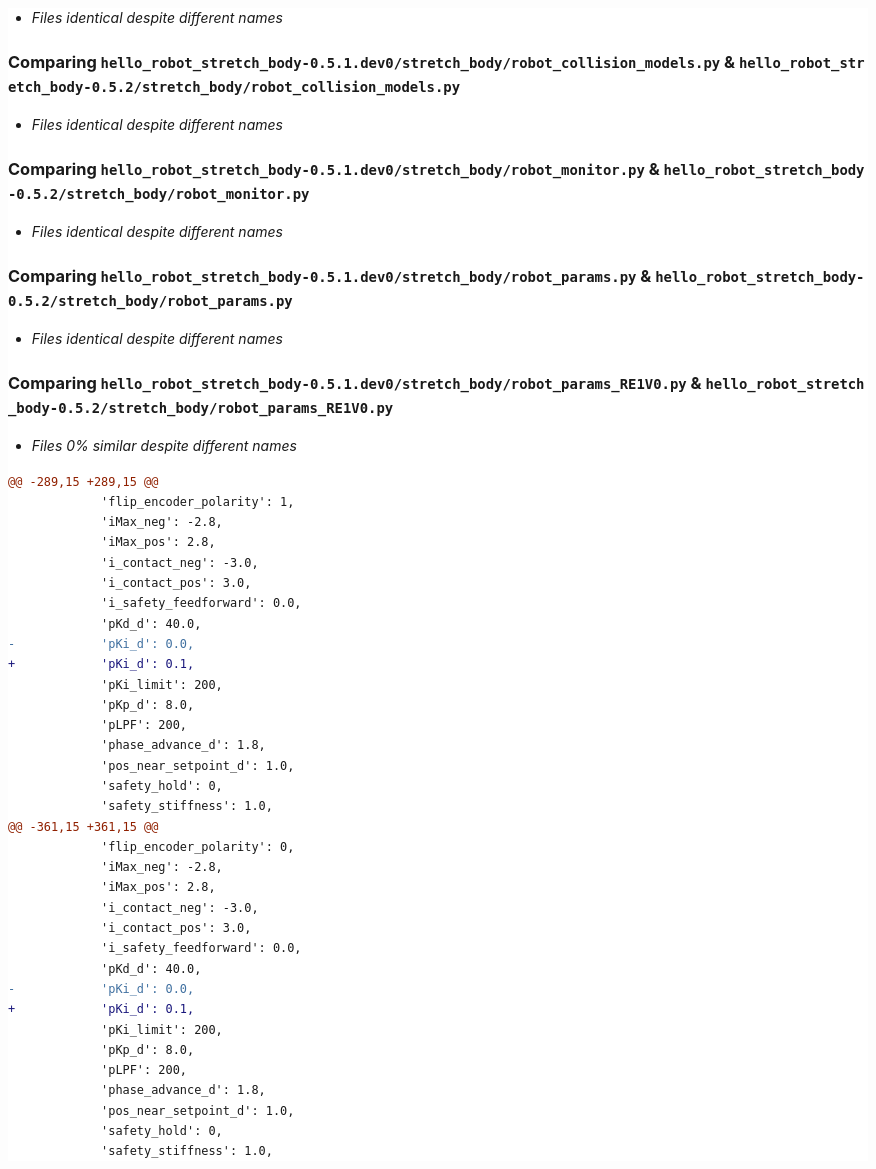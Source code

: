  * *Files identical despite different names*

### Comparing `hello_robot_stretch_body-0.5.1.dev0/stretch_body/robot_collision_models.py` & `hello_robot_stretch_body-0.5.2/stretch_body/robot_collision_models.py`

 * *Files identical despite different names*

### Comparing `hello_robot_stretch_body-0.5.1.dev0/stretch_body/robot_monitor.py` & `hello_robot_stretch_body-0.5.2/stretch_body/robot_monitor.py`

 * *Files identical despite different names*

### Comparing `hello_robot_stretch_body-0.5.1.dev0/stretch_body/robot_params.py` & `hello_robot_stretch_body-0.5.2/stretch_body/robot_params.py`

 * *Files identical despite different names*

### Comparing `hello_robot_stretch_body-0.5.1.dev0/stretch_body/robot_params_RE1V0.py` & `hello_robot_stretch_body-0.5.2/stretch_body/robot_params_RE1V0.py`

 * *Files 0% similar despite different names*

```diff
@@ -289,15 +289,15 @@
             'flip_encoder_polarity': 1,
             'iMax_neg': -2.8,
             'iMax_pos': 2.8,
             'i_contact_neg': -3.0,
             'i_contact_pos': 3.0,
             'i_safety_feedforward': 0.0,
             'pKd_d': 40.0,
-            'pKi_d': 0.0,
+            'pKi_d': 0.1,
             'pKi_limit': 200,
             'pKp_d': 8.0,
             'pLPF': 200,
             'phase_advance_d': 1.8,
             'pos_near_setpoint_d': 1.0,
             'safety_hold': 0,
             'safety_stiffness': 1.0,
@@ -361,15 +361,15 @@
             'flip_encoder_polarity': 0,
             'iMax_neg': -2.8,
             'iMax_pos': 2.8,
             'i_contact_neg': -3.0,
             'i_contact_pos': 3.0,
             'i_safety_feedforward': 0.0,
             'pKd_d': 40.0,
-            'pKi_d': 0.0,
+            'pKi_d': 0.1,
             'pKi_limit': 200,
             'pKp_d': 8.0,
             'pLPF': 200,
             'phase_advance_d': 1.8,
             'pos_near_setpoint_d': 1.0,
             'safety_hold': 0,
             'safety_stiffness': 1.0,
```
